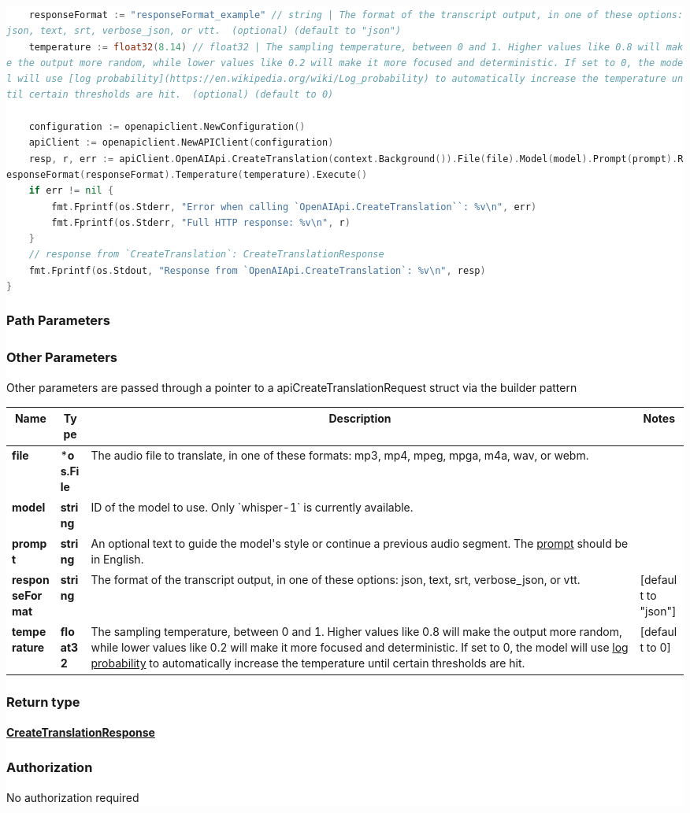 ```go
    responseFormat := "responseFormat_example" // string | The format of the transcript output, in one of these options: json, text, srt, verbose_json, or vtt.  (optional) (default to "json")
    temperature := float32(8.14) // float32 | The sampling temperature, between 0 and 1. Higher values like 0.8 will make the output more random, while lower values like 0.2 will make it more focused and deterministic. If set to 0, the model will use [log probability](https://en.wikipedia.org/wiki/Log_probability) to automatically increase the temperature until certain thresholds are hit.  (optional) (default to 0)

    configuration := openapiclient.NewConfiguration()
    apiClient := openapiclient.NewAPIClient(configuration)
    resp, r, err := apiClient.OpenAIApi.CreateTranslation(context.Background()).File(file).Model(model).Prompt(prompt).ResponseFormat(responseFormat).Temperature(temperature).Execute()
    if err != nil {
        fmt.Fprintf(os.Stderr, "Error when calling `OpenAIApi.CreateTranslation``: %v\n", err)
        fmt.Fprintf(os.Stderr, "Full HTTP response: %v\n", r)
    }
    // response from `CreateTranslation`: CreateTranslationResponse
    fmt.Fprintf(os.Stdout, "Response from `OpenAIApi.CreateTranslation`: %v\n", resp)
}
```

### Path Parameters



### Other Parameters

Other parameters are passed through a pointer to a apiCreateTranslationRequest struct via the builder pattern


Name | Type | Description  | Notes
------------- | ------------- | ------------- | -------------
 **file** | ***os.File** | The audio file to translate, in one of these formats: mp3, mp4, mpeg, mpga, m4a, wav, or webm.  | 
 **model** | **string** | ID of the model to use. Only &#x60;whisper-1&#x60; is currently available.  | 
 **prompt** | **string** | An optional text to guide the model&#39;s style or continue a previous audio segment. The [prompt](/docs/guides/speech-to-text/prompting) should be in English.  | 
 **responseFormat** | **string** | The format of the transcript output, in one of these options: json, text, srt, verbose_json, or vtt.  | [default to &quot;json&quot;]
 **temperature** | **float32** | The sampling temperature, between 0 and 1. Higher values like 0.8 will make the output more random, while lower values like 0.2 will make it more focused and deterministic. If set to 0, the model will use [log probability](https://en.wikipedia.org/wiki/Log_probability) to automatically increase the temperature until certain thresholds are hit.  | [default to 0]

### Return type

[**CreateTranslationResponse**](CreateTranslationResponse.md)

### Authorization

No authorization required
